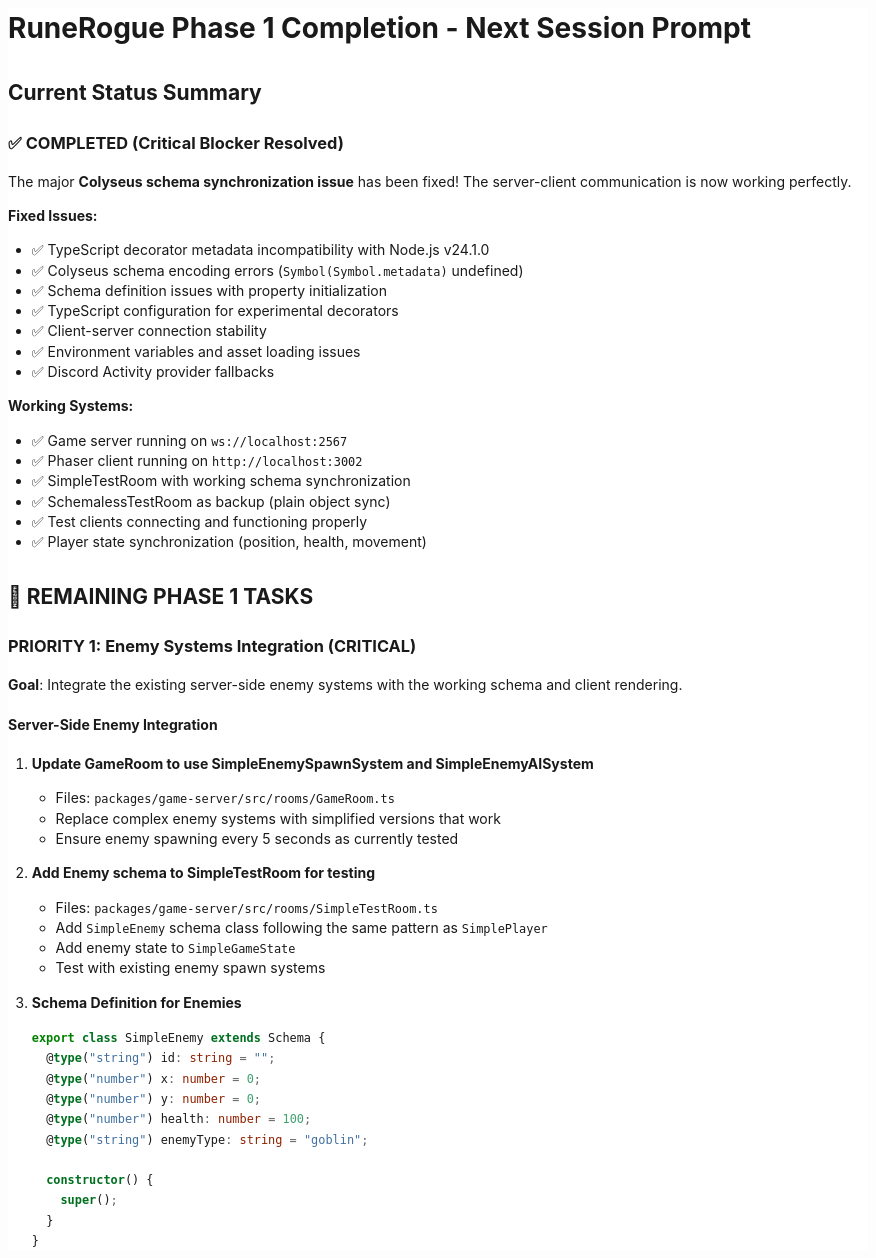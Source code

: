 # RuneRogue Phase 1 Completion - Next Session Prompt

## Current Status Summary

### ✅ COMPLETED (Critical Blocker Resolved)

The major **Colyseus schema synchronization issue** has been fixed! The server-client communication is now working perfectly.

**Fixed Issues:**

- ✅ TypeScript decorator metadata incompatibility with Node.js v24.1.0
- ✅ Colyseus schema encoding errors (`Symbol(Symbol.metadata)` undefined)
- ✅ Schema definition issues with property initialization
- ✅ TypeScript configuration for experimental decorators
- ✅ Client-server connection stability
- ✅ Environment variables and asset loading issues
- ✅ Discord Activity provider fallbacks

**Working Systems:**

- ✅ Game server running on `ws://localhost:2567`
- ✅ Phaser client running on `http://localhost:3002`
- ✅ SimpleTestRoom with working schema synchronization
- ✅ SchemalessTestRoom as backup (plain object sync)
- ✅ Test clients connecting and functioning properly
- ✅ Player state synchronization (position, health, movement)

## 🎯 REMAINING PHASE 1 TASKS

### PRIORITY 1: Enemy Systems Integration (CRITICAL)

**Goal**: Integrate the existing server-side enemy systems with the working schema and client rendering.

#### Server-Side Enemy Integration

1. **Update GameRoom to use SimpleEnemySpawnSystem and SimpleEnemyAISystem**

   - Files: `packages/game-server/src/rooms/GameRoom.ts`
   - Replace complex enemy systems with simplified versions that work
   - Ensure enemy spawning every 5 seconds as currently tested

2. **Add Enemy schema to SimpleTestRoom for testing**

   - Files: `packages/game-server/src/rooms/SimpleTestRoom.ts`
   - Add `SimpleEnemy` schema class following the same pattern as `SimplePlayer`
   - Add enemy state to `SimpleGameState`
   - Test with existing enemy spawn systems

3. **Schema Definition for Enemies**

   ```typescript
   export class SimpleEnemy extends Schema {
     @type("string") id: string = "";
     @type("number") x: number = 0;
     @type("number") y: number = 0;
     @type("number") health: number = 100;
     @type("string") enemyType: string = "goblin";

     constructor() {
       super();
     }
   }
   ```
